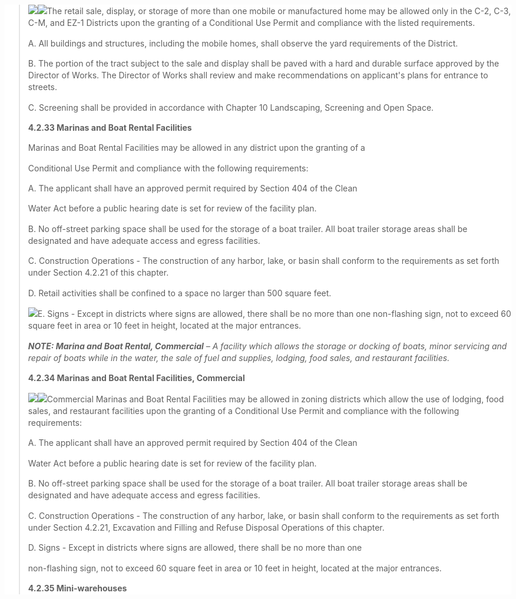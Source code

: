 >
> ![](./media/image13.png)![](./media/image8.png)The retail sale, display, or storage of more than one mobile or manufactured home may be allowed only in the C-2, C-3, C-M, and EZ-1 Districts upon the granting of a Conditional Use Permit and compliance with the listed requirements.
>
> A. All buildings and structures, including the mobile homes, shall observe the yard requirements of the District.
>
> B. The portion of the tract subject to the sale and display shall be paved with a hard and durable surface approved by the Director of Works. The Director of Works shall review and make recommendations on applicant's plans for entrance to streets.
>
> C. Screening shall be provided in accordance with Chapter 10 Landscaping, Screening and Open Space.
>
> **4.2.33 Marinas and Boat Rental Facilities**
>
> Marinas and Boat Rental Facilities may be allowed in any district upon the granting of a
>
> Conditional Use Permit and compliance with the following requirements:
>
> A. The applicant shall have an approved permit required by Section 404 of the Clean
>
> Water Act before a public hearing date is set for review of the facility plan.
>
> B. No off-street parking space shall be used for the storage of a boat trailer. All boat trailer storage areas shall be designated and have adequate access and egress facilities.
>
> C. Construction Operations - The construction of any harbor, lake, or basin shall conform to the requirements as set forth under Section 4.2.21 of this chapter.
>
> D. Retail activities shall be confined to a space no larger than 500 square feet.
>
> ![](./media/image14.png)E. Signs - Except in districts where signs are allowed, there shall be no more than one non-flashing sign, not to exceed 60 square feet in area or 10 feet in height, located at the major entrances.
>
> ***NOTE: Marina and Boat Rental, Commercial** – A facility which allows the storage or docking of boats, minor servicing and repair of boats while in the water, the sale of fuel and supplies, lodging, food sales, and restaurant facilities.*
>
> **4.2.34 Marinas and Boat Rental Facilities, Commercial**
>
> ![](./media/image13.png)![](./media/image8.png)Commercial Marinas and Boat Rental Facilities may be allowed in zoning districts which allow the use of lodging, food sales, and restaurant facilities upon the granting of a Conditional Use Permit and compliance with the following requirements:
>
> A. The applicant shall have an approved permit required by Section 404 of the Clean
>
> Water Act before a public hearing date is set for review of the facility plan.
>
> B. No off-street parking space shall be used for the storage of a boat trailer. All boat trailer storage areas shall be designated and have adequate access and egress facilities.
>
> C. Construction Operations - The construction of any harbor, lake, or basin shall conform to the requirements as set forth under Section 4.2.21, Excavation and Filling and Refuse Disposal Operations of this chapter.
>
> D. Signs - Except in districts where signs are allowed, there shall be no more than one
>
> non-flashing sign, not to exceed 60 square feet in area or 10 feet in height, located at the major entrances.
>
> **4.2.35 Mini-warehouses**